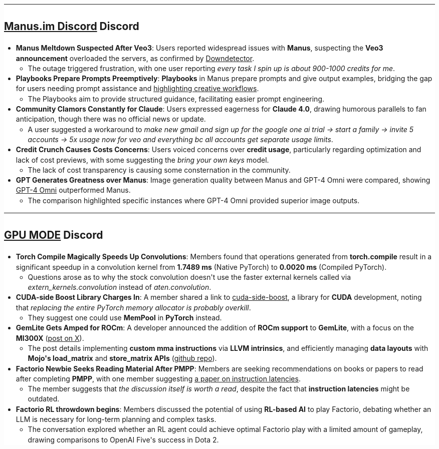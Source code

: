 

---



## [Manus.im Discord](https://discord.com/channels/1348819876348825620) Discord

- **Manus Meltdown Suspected After Veo3**: Users reported widespread issues with **Manus**, suspecting the **Veo3 announcement** overloaded the servers, as confirmed by [Downdetector](https://downdetector.com/).
   - The outage triggered frustration, with one user reporting *every task I spin up is about 900-1000 credits for me*.
- **Playbooks Prepare Prompts Preemptively**: **Playbooks** in Manus prepare prompts and give output examples, bridging the gap for users needing prompt assistance and [highlighting creative workflows](https://manus.im/playbook).
   - The Playbooks aim to provide structured guidance, facilitating easier prompt engineering.
- **Community Clamors Constantly for Claude**: Users expressed eagerness for **Claude 4.0**, drawing humorous parallels to fan anticipation, though there was no official news or update.
   - A user suggested a workaround to *make new gmail and sign up for the google one ai trial -> start a family -> invite 5 accounts -> 5x usage now for veo and everything bc all accounts get separate usage limits*.
- **Credit Crunch Causes Costs Concerns**: Users voiced concerns over **credit usage**, particularly regarding optimization and lack of cost previews, with some suggesting the *bring your own keys* model.
   - The lack of cost transparency is causing some consternation in the community.
- **GPT Generates Greatness over Manus**: Image generation quality between Manus and GPT-4 Omni were compared, showing [GPT-4 Omni](https://cdn.discordapp.com/attachments/1349440650495398020/1382980409243209859/GPT4omini.png?ex=684dc920&is=684c77a0&hm=1d615e514982fcfdfb5677c8640ae6d7ea8282e5f56d86e5382a2578a0084b82&) outperformed Manus.
   - The comparison highlighted specific instances where GPT-4 Omni provided superior image outputs.



---



## [GPU MODE](https://discord.com/channels/1189498204333543425) Discord

- **Torch Compile Magically Speeds Up Convolutions**: Members found that operations generated from **torch.compile** result in a significant speedup in a convolution kernel from **1.7489 ms** (Native PyTorch) to **0.0020 ms** (Compiled PyTorch).
   - Questions arose as to why the stock convolution doesn't use the faster external kernels called via *extern_kernels.convolution* instead of *aten.convolution*.
- **CUDA-side Boost Library Charges In**: A member shared a link to [cuda-side-boost](https://github.com/ademeure/cuda-side-boost), a library for **CUDA** development, noting that *replacing the entire PyTorch memory allocator is probably overkill*.
   - They suggest one could use **MemPool** in **PyTorch** instead.
- **GemLite Gets Amped for ROCm**: A developer announced the addition of **ROCm support** to **GemLite**, with a focus on the **MI300X** ([post on X](https://x.com/mobicham/status/1933520405106507909)).
   - The post details implementing **custom mma instructions** via **LLVM intrinsics**, and efficiently managing **data layouts** with **Mojo's load_matrix** and **store_matrix APIs** ([github repo](https://github.com/simveit/mma_mojo)).
- **Factorio Newbie Seeks Reading Material After PMPP**: Members are seeking recommendations on books or papers to read after completing **PMPP**, with one member suggesting [a paper on instruction latencies](https://arxiv.org/pdf/1903.07486).
   - The member suggests that *the discussion itself is worth a read*, despite the fact that **instruction latencies** might be outdated.
- **Factorio RL throwdown begins**: Members discussed the potential of using **RL-based AI** to play Factorio, debating whether an LLM is necessary for long-term planning and complex tasks.
   - The conversation explored whether an RL agent could achieve optimal Factorio play with a limited amount of gameplay, drawing comparisons to OpenAI Five's success in Dota 2.
